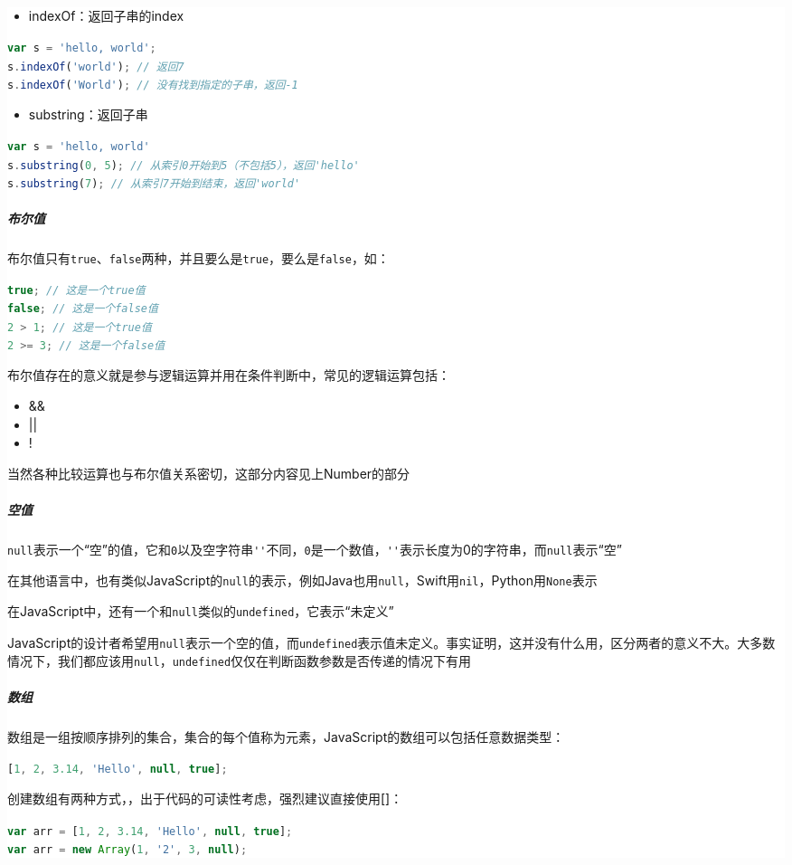 - indexOf：返回子串的index

```JavaScript
var s = 'hello, world';
s.indexOf('world'); // 返回7
s.indexOf('World'); // 没有找到指定的子串，返回-1
```

- substring：返回子串

```JavaScript
var s = 'hello, world'
s.substring(0, 5); // 从索引0开始到5（不包括5），返回'hello'
s.substring(7); // 从索引7开始到结束，返回'world'
```

##### 布尔值

布尔值只有`true`、`false`两种，并且要么是`true`，要么是`false`，如：

```JavaScript
true; // 这是一个true值
false; // 这是一个false值
2 > 1; // 这是一个true值
2 >= 3; // 这是一个false值
```

布尔值存在的意义就是参与逻辑运算并用在条件判断中，常见的逻辑运算包括：

- &&
- ||
- !

当然各种比较运算也与布尔值关系密切，这部分内容见上Number的部分

##### 空值

`null`表示一个“空”的值，它和`0`以及空字符串`''`不同，`0`是一个数值，`''`表示长度为0的字符串，而`null`表示“空”

在其他语言中，也有类似JavaScript的`null`的表示，例如Java也用`null`，Swift用`nil`，Python用`None`表示

在JavaScript中，还有一个和`null`类似的`undefined`，它表示“未定义”

JavaScript的设计者希望用`null`表示一个空的值，而`undefined`表示值未定义。事实证明，这并没有什么用，区分两者的意义不大。大多数情况下，我们都应该用`null`，`undefined`仅仅在判断函数参数是否传递的情况下有用

##### 数组

数组是一组按顺序排列的集合，集合的每个值称为元素，JavaScript的数组可以包括任意数据类型：

```JavaScript
[1, 2, 3.14, 'Hello', null, true];
```

创建数组有两种方式，，出于代码的可读性考虑，强烈建议直接使用[]：

```JavaScript
var arr = [1, 2, 3.14, 'Hello', null, true];
var arr = new Array(1, '2', 3, null);
```
